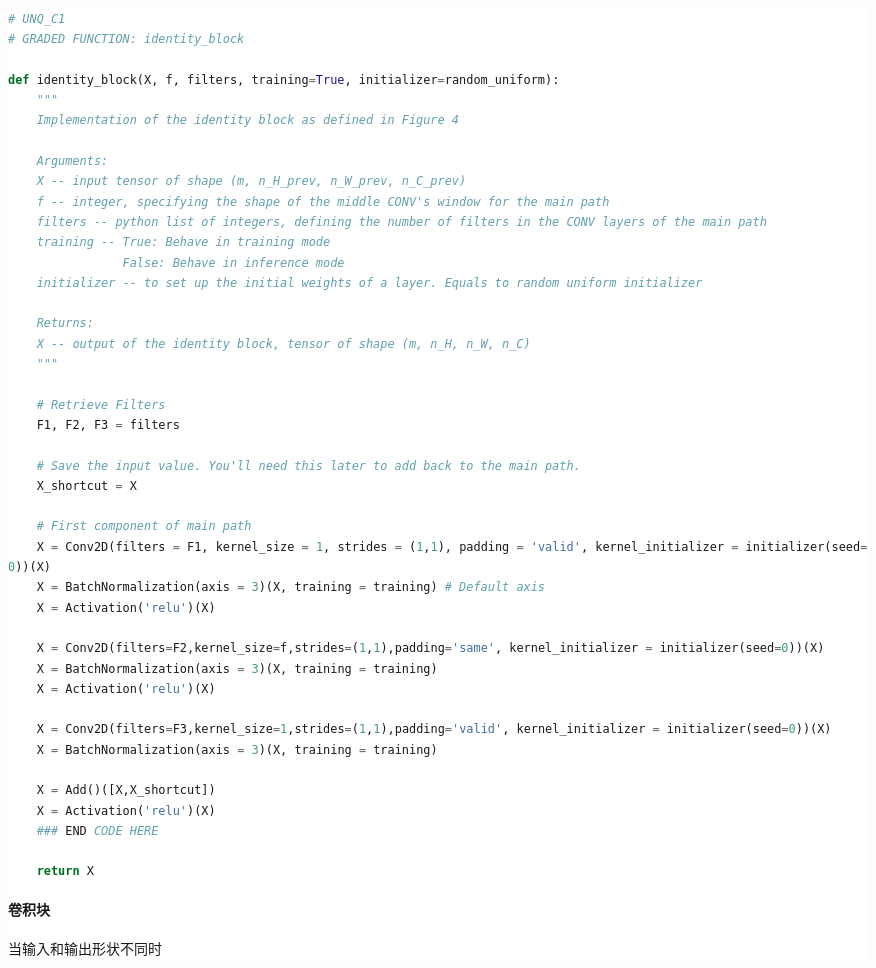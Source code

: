 ```python
# UNQ_C1
# GRADED FUNCTION: identity_block

def identity_block(X, f, filters, training=True, initializer=random_uniform):
    """
    Implementation of the identity block as defined in Figure 4
    
    Arguments:
    X -- input tensor of shape (m, n_H_prev, n_W_prev, n_C_prev)
    f -- integer, specifying the shape of the middle CONV's window for the main path
    filters -- python list of integers, defining the number of filters in the CONV layers of the main path
    training -- True: Behave in training mode
                False: Behave in inference mode
    initializer -- to set up the initial weights of a layer. Equals to random uniform initializer
    
    Returns:
    X -- output of the identity block, tensor of shape (m, n_H, n_W, n_C)
    """
    
    # Retrieve Filters
    F1, F2, F3 = filters
    
    # Save the input value. You'll need this later to add back to the main path. 
    X_shortcut = X
    
    # First component of main path
    X = Conv2D(filters = F1, kernel_size = 1, strides = (1,1), padding = 'valid', kernel_initializer = initializer(seed=0))(X)
    X = BatchNormalization(axis = 3)(X, training = training) # Default axis
    X = Activation('relu')(X)
    
    X = Conv2D(filters=F2,kernel_size=f,strides=(1,1),padding='same', kernel_initializer = initializer(seed=0))(X)
    X = BatchNormalization(axis = 3)(X, training = training)
    X = Activation('relu')(X) 

    X = Conv2D(filters=F3,kernel_size=1,strides=(1,1),padding='valid', kernel_initializer = initializer(seed=0))(X)
    X = BatchNormalization(axis = 3)(X, training = training) 
    
    X = Add()([X,X_shortcut])
    X = Activation('relu')(X) 
    ### END CODE HERE

    return X
```

#### 卷积块

当输入和输出形状不同时
